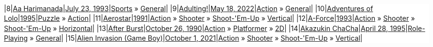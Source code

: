 |8|<a href="https://gamefaqs.gamespot.com/gameboy/569539-aa-harimanada" target="_blank" rel="noopener noreferrer">Aa Harimanada</a>|<a href="https://gamefaqs.gamespot.com/gameboy/569539-aa-harimanada/data" target="_blank" rel="noopener noreferrer">July 23, 1993</a>|<a href="https://gamefaqs.gamespot.com/gameboy/category/43-sports" target="_blank" rel="noopener noreferrer">Sports</a> &raquo; <a href="https://gamefaqs.gamespot.com/gameboy/category/254-sports-general" target="_blank" rel="noopener noreferrer">General</a>|
|9|<a href="https://gamefaqs.gamespot.com/gameboy/387232-adulting" target="_blank" rel="noopener noreferrer">Adulting!</a>|<a href="https://gamefaqs.gamespot.com/gameboy/387232-adulting/data" target="_blank" rel="noopener noreferrer">May 18, 2022</a>|<a href="https://gamefaqs.gamespot.com/gameboy/category/54-action" target="_blank" rel="noopener noreferrer">Action</a> &raquo; <a href="https://gamefaqs.gamespot.com/gameboy/category/250-action-general" target="_blank" rel="noopener noreferrer">General</a>|
|10|<a href="https://gamefaqs.gamespot.com/gameboy/562778-adventures-of-lolo" target="_blank" rel="noopener noreferrer">Adventures of Lolo</a>|<a href="https://gamefaqs.gamespot.com/gameboy/562778-adventures-of-lolo/data" target="_blank" rel="noopener noreferrer">1995</a>|<a href="https://gamefaqs.gamespot.com/gameboy/category/173-puzzle" target="_blank" rel="noopener noreferrer">Puzzle</a> &raquo; <a href="https://gamefaqs.gamespot.com/gameboy/category/282-puzzle-action" target="_blank" rel="noopener noreferrer">Action</a>|
|11|<a href="https://gamefaqs.gamespot.com/gameboy/196551-aerostar" target="_blank" rel="noopener noreferrer">Aerostar</a>|<a href="https://gamefaqs.gamespot.com/gameboy/196551-aerostar/data" target="_blank" rel="noopener noreferrer">1991</a>|<a href="https://gamefaqs.gamespot.com/gameboy/category/54-action" target="_blank" rel="noopener noreferrer">Action</a> &raquo; <a href="https://gamefaqs.gamespot.com/gameboy/category/55-action-shooter" target="_blank" rel="noopener noreferrer">Shooter</a> &raquo; <a href="https://gamefaqs.gamespot.com/gameboy/category/313-action-shooter-shoot-em-up" target="_blank" rel="noopener noreferrer">Shoot-&#039;Em-Up</a> &raquo; <a href="https://gamefaqs.gamespot.com/gameboy/category/83-action-shooter-shoot-em-up-vertical" target="_blank" rel="noopener noreferrer">Vertical</a>|
|12|<a href="https://gamefaqs.gamespot.com/gameboy/941558-a-force" target="_blank" rel="noopener noreferrer">A-Force</a>|<a href="https://gamefaqs.gamespot.com/gameboy/941558-a-force/data" target="_blank" rel="noopener noreferrer">1993</a>|<a href="https://gamefaqs.gamespot.com/gameboy/category/54-action" target="_blank" rel="noopener noreferrer">Action</a> &raquo; <a href="https://gamefaqs.gamespot.com/gameboy/category/55-action-shooter" target="_blank" rel="noopener noreferrer">Shooter</a> &raquo; <a href="https://gamefaqs.gamespot.com/gameboy/category/313-action-shooter-shoot-em-up" target="_blank" rel="noopener noreferrer">Shoot-&#039;Em-Up</a> &raquo; <a href="https://gamefaqs.gamespot.com/gameboy/category/185-action-shooter-shoot-em-up-horizontal" target="_blank" rel="noopener noreferrer">Horizontal</a>|
|13|<a href="https://gamefaqs.gamespot.com/gameboy/563009-after-burst" target="_blank" rel="noopener noreferrer">After Burst</a>|<a href="https://gamefaqs.gamespot.com/gameboy/563009-after-burst/data" target="_blank" rel="noopener noreferrer">October 26, 1990</a>|<a href="https://gamefaqs.gamespot.com/gameboy/category/54-action" target="_blank" rel="noopener noreferrer">Action</a> &raquo; <a href="https://gamefaqs.gamespot.com/gameboy/category/56-action-platformer" target="_blank" rel="noopener noreferrer">Platformer</a> &raquo; <a href="https://gamefaqs.gamespot.com/gameboy/category/84-action-platformer-2d" target="_blank" rel="noopener noreferrer">2D</a>|
|14|<a href="https://gamefaqs.gamespot.com/gameboy/569935-akazukin-chacha" target="_blank" rel="noopener noreferrer">Akazukin ChaCha</a>|<a href="https://gamefaqs.gamespot.com/gameboy/569935-akazukin-chacha/data" target="_blank" rel="noopener noreferrer">April 28, 1995</a>|<a href="https://gamefaqs.gamespot.com/gameboy/category/48-role-playing" target="_blank" rel="noopener noreferrer">Role-Playing</a> &raquo; <a href="https://gamefaqs.gamespot.com/gameboy/category/257-role-playing-general" target="_blank" rel="noopener noreferrer">General</a>|
|15|<a href="https://gamefaqs.gamespot.com/gameboy/357537-alien-invasion-game-boy" target="_blank" rel="noopener noreferrer">Alien Invasion (Game Boy)</a>|<a href="https://gamefaqs.gamespot.com/gameboy/357537-alien-invasion-game-boy/data" target="_blank" rel="noopener noreferrer">October  1, 2021</a>|<a href="https://gamefaqs.gamespot.com/gameboy/category/54-action" target="_blank" rel="noopener noreferrer">Action</a> &raquo; <a href="https://gamefaqs.gamespot.com/gameboy/category/55-action-shooter" target="_blank" rel="noopener noreferrer">Shooter</a> &raquo; <a href="https://gamefaqs.gamespot.com/gameboy/category/313-action-shooter-shoot-em-up" target="_blank" rel="noopener noreferrer">Shoot-&#039;Em-Up</a> &raquo; <a href="https://gamefaqs.gamespot.com/gameboy/category/83-action-shooter-shoot-em-up-vertical" target="_blank" rel="noopener noreferrer">Vertical</a>|